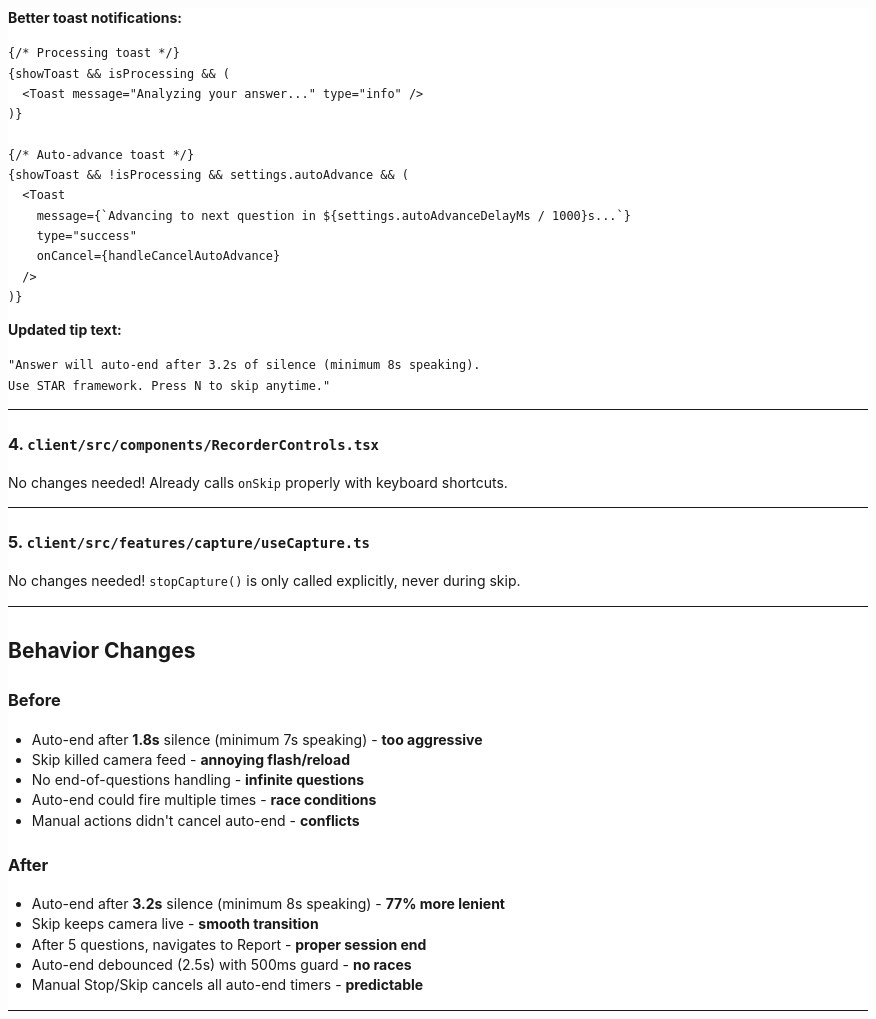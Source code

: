 **Better toast notifications:**
```tsx
{/* Processing toast */}
{showToast && isProcessing && (
  <Toast message="Analyzing your answer..." type="info" />
)}

{/* Auto-advance toast */}
{showToast && !isProcessing && settings.autoAdvance && (
  <Toast
    message={`Advancing to next question in ${settings.autoAdvanceDelayMs / 1000}s...`}
    type="success"
    onCancel={handleCancelAutoAdvance}
  />
)}
```

**Updated tip text:**
```
"Answer will auto-end after 3.2s of silence (minimum 8s speaking). 
Use STAR framework. Press N to skip anytime."
```

---

### 4. `client/src/components/RecorderControls.tsx`

No changes needed! Already calls `onSkip` properly with keyboard shortcuts.

---

### 5. `client/src/features/capture/useCapture.ts`

No changes needed! `stopCapture()` is only called explicitly, never during skip.

---

## Behavior Changes

### Before
- Auto-end after **1.8s** silence (minimum 7s speaking) - **too aggressive**
- Skip killed camera feed - **annoying flash/reload**
- No end-of-questions handling - **infinite questions**
- Auto-end could fire multiple times - **race conditions**
- Manual actions didn't cancel auto-end - **conflicts**

### After
- Auto-end after **3.2s** silence (minimum 8s speaking) - **77% more lenient**
- Skip keeps camera live - **smooth transition**
- After 5 questions, navigates to Report - **proper session end**
- Auto-end debounced (2.5s) with 500ms guard - **no races**
- Manual Stop/Skip cancels all auto-end timers - **predictable**

---
